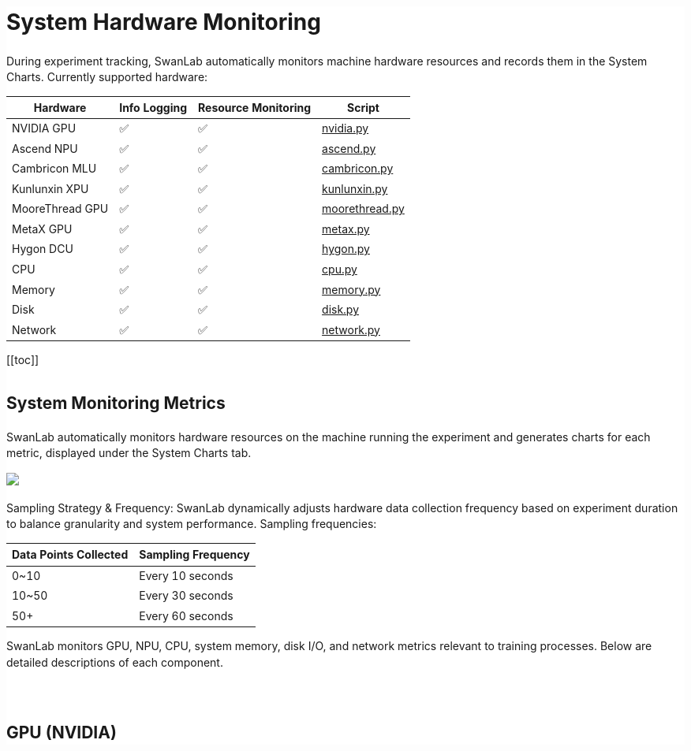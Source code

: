 # System Hardware Monitoring  

During experiment tracking, SwanLab automatically monitors machine hardware resources and records them in the System Charts. Currently supported hardware:  

| Hardware | Info Logging | Resource Monitoring | Script |  
|----------|--------------|----------------------|--------|  
| NVIDIA GPU | ✅ | ✅ | [nvidia.py](https://github.com/SwanHubX/SwanLab/blob/main/swanlab/data/run/metadata/hardware/gpu/nvidia.py) |  
| Ascend NPU | ✅ | ✅ | [ascend.py](https://github.com/SwanHubX/SwanLab/blob/main/swanlab/data/run/metadata/hardware/npu/ascend.py) |  
| Cambricon MLU | ✅ | ✅ | [cambricon.py](https://github.com/SwanHubX/SwanLab/blob/main/swanlab/data/run/metadata/hardware/mlu/cambricon.py) |  
| Kunlunxin XPU | ✅ | ✅ | [kunlunxin.py](https://github.com/SwanHubX/SwanLab/blob/main/swanlab/data/run/metadata/hardware/xpu/kunlunxin.py) |  
| MooreThread GPU | ✅ | ✅ | [moorethread.py](https://github.com/SwanHubX/SwanLab/blob/main/swanlab/data/run/metadata/hardware/gpu/moorethread.py) |  
| MetaX GPU | ✅ | ✅ | [metax.py](https://github.com/SwanHubX/SwanLab/blob/main/swanlab/data/run/metadata/hardware/gpu/metax.py) |  
| Hygon DCU | ✅ | ✅ | [hygon.py](https://github.com/SwanHubX/SwanLab/blob/main/swanlab/data/run/metadata/hardware/dcu/hygon.py) |  
| CPU | ✅ | ✅ | [cpu.py](https://github.com/SwanHubX/SwanLab/blob/main/swanlab/data/run/metadata/hardware/cpu.py) |  
| Memory | ✅ | ✅ | [memory.py](https://github.com/SwanHubX/SwanLab/blob/main/swanlab/data/run/metadata/hardware/memory.py) |  
| Disk | ✅ | ✅ | [disk.py](https://github.com/SwanHubX/SwanLab/blob/main/swanlab/data/run/metadata/hardware/disk.py) |  
| Network | ✅ | ✅ | [network.py](https://github.com/SwanHubX/SwanLab/blob/main/swanlab/data/run/metadata/hardware/network.py) |  

[[toc]]


## System Monitoring Metrics  

SwanLab automatically monitors hardware resources on the machine running the experiment and generates charts for each metric, displayed under the System Charts tab.  

![](./system-monitor/head.png)  

Sampling Strategy & Frequency: SwanLab dynamically adjusts hardware data collection frequency based on experiment duration to balance granularity and system performance. Sampling frequencies:  

| Data Points Collected | Sampling Frequency |  
|-----------------------|--------------------|  
| 0~10 | Every 10 seconds |  
| 10~50 | Every 30 seconds |  
| 50+ | Every 60 seconds |  

SwanLab monitors GPU, NPU, CPU, system memory, disk I/O, and network metrics relevant to training processes. Below are detailed descriptions of each component.  

<br>

## GPU (NVIDIA)  
